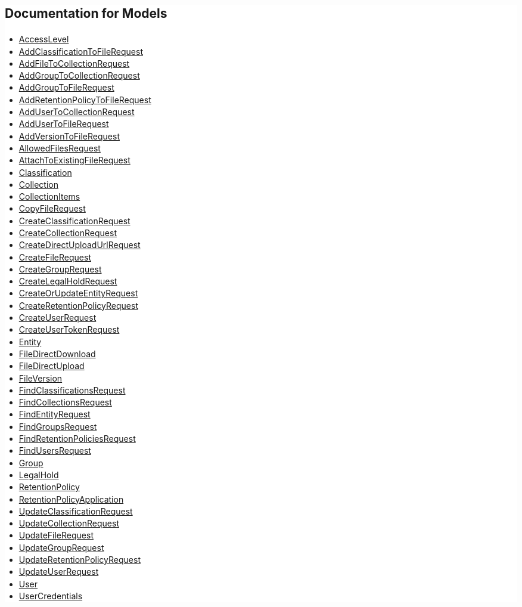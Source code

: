 
## Documentation for Models

 - [AccessLevel](docs/AccessLevel.md)
 - [AddClassificationToFileRequest](docs/AddClassificationToFileRequest.md)
 - [AddFileToCollectionRequest](docs/AddFileToCollectionRequest.md)
 - [AddGroupToCollectionRequest](docs/AddGroupToCollectionRequest.md)
 - [AddGroupToFileRequest](docs/AddGroupToFileRequest.md)
 - [AddRetentionPolicyToFileRequest](docs/AddRetentionPolicyToFileRequest.md)
 - [AddUserToCollectionRequest](docs/AddUserToCollectionRequest.md)
 - [AddUserToFileRequest](docs/AddUserToFileRequest.md)
 - [AddVersionToFileRequest](docs/AddVersionToFileRequest.md)
 - [AllowedFilesRequest](docs/AllowedFilesRequest.md)
 - [AttachToExistingFileRequest](docs/AttachToExistingFileRequest.md)
 - [Classification](docs/Classification.md)
 - [Collection](docs/Collection.md)
 - [CollectionItems](docs/CollectionItems.md)
 - [CopyFileRequest](docs/CopyFileRequest.md)
 - [CreateClassificationRequest](docs/CreateClassificationRequest.md)
 - [CreateCollectionRequest](docs/CreateCollectionRequest.md)
 - [CreateDirectUploadUrlRequest](docs/CreateDirectUploadUrlRequest.md)
 - [CreateFileRequest](docs/CreateFileRequest.md)
 - [CreateGroupRequest](docs/CreateGroupRequest.md)
 - [CreateLegalHoldRequest](docs/CreateLegalHoldRequest.md)
 - [CreateOrUpdateEntityRequest](docs/CreateOrUpdateEntityRequest.md)
 - [CreateRetentionPolicyRequest](docs/CreateRetentionPolicyRequest.md)
 - [CreateUserRequest](docs/CreateUserRequest.md)
 - [CreateUserTokenRequest](docs/CreateUserTokenRequest.md)
 - [Entity](docs/Entity.md)
 - [FileDirectDownload](docs/FileDirectDownload.md)
 - [FileDirectUpload](docs/FileDirectUpload.md)
 - [FileVersion](docs/FileVersion.md)
 - [FindClassificationsRequest](docs/FindClassificationsRequest.md)
 - [FindCollectionsRequest](docs/FindCollectionsRequest.md)
 - [FindEntityRequest](docs/FindEntityRequest.md)
 - [FindGroupsRequest](docs/FindGroupsRequest.md)
 - [FindRetentionPoliciesRequest](docs/FindRetentionPoliciesRequest.md)
 - [FindUsersRequest](docs/FindUsersRequest.md)
 - [Group](docs/Group.md)
 - [LegalHold](docs/LegalHold.md)
 - [RetentionPolicy](docs/RetentionPolicy.md)
 - [RetentionPolicyApplication](docs/RetentionPolicyApplication.md)
 - [UpdateClassificationRequest](docs/UpdateClassificationRequest.md)
 - [UpdateCollectionRequest](docs/UpdateCollectionRequest.md)
 - [UpdateFileRequest](docs/UpdateFileRequest.md)
 - [UpdateGroupRequest](docs/UpdateGroupRequest.md)
 - [UpdateRetentionPolicyRequest](docs/UpdateRetentionPolicyRequest.md)
 - [UpdateUserRequest](docs/UpdateUserRequest.md)
 - [User](docs/User.md)
 - [UserCredentials](docs/UserCredentials.md)
